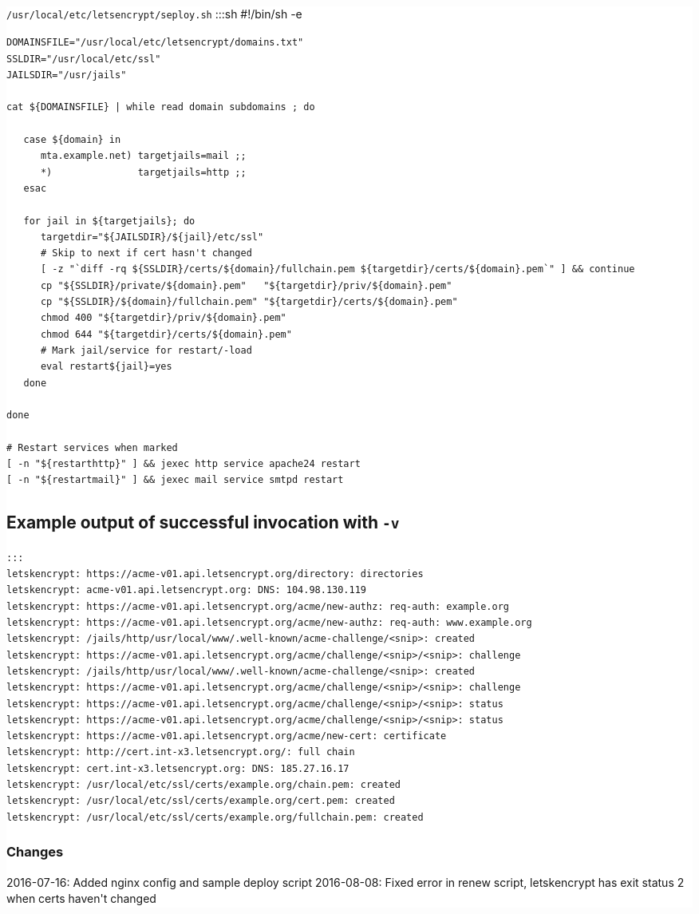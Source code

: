 `/usr/local/etc/letsencrypt/seploy.sh`
    :::sh
    #!/bin/sh -e
	 
    DOMAINSFILE="/usr/local/etc/letsencrypt/domains.txt"
    SSLDIR="/usr/local/etc/ssl"
    JAILSDIR="/usr/jails"
 	 
    cat ${DOMAINSFILE} | while read domain subdomains ; do
	
       case ${domain} in
          mta.example.net) targetjails=mail ;;
          *)               targetjails=http ;;
       esac
    
       for jail in ${targetjails}; do
          targetdir="${JAILSDIR}/${jail}/etc/ssl"
          # Skip to next if cert hasn't changed
          [ -z "`diff -rq ${SSLDIR}/certs/${domain}/fullchain.pem ${targetdir}/certs/${domain}.pem`" ] && continue
          cp "${SSLDIR}/private/${domain}.pem"   "${targetdir}/priv/${domain}.pem"
          cp "${SSLDIR}/${domain}/fullchain.pem" "${targetdir}/certs/${domain}.pem"
          chmod 400 "${targetdir}/priv/${domain}.pem"
          chmod 644 "${targetdir}/certs/${domain}.pem"
          # Mark jail/service for restart/-load
          eval restart${jail}=yes
       done
	
    done
	
    # Restart services when marked
    [ -n "${restarthttp}" ] && jexec http service apache24 restart
    [ -n "${restartmail}" ] && jexec mail service smtpd restart

## Example output of successful invocation with `-v`

	:::
	letskencrypt: https://acme-v01.api.letsencrypt.org/directory: directories
	letskencrypt: acme-v01.api.letsencrypt.org: DNS: 104.98.130.119
	letskencrypt: https://acme-v01.api.letsencrypt.org/acme/new-authz: req-auth: example.org
	letskencrypt: https://acme-v01.api.letsencrypt.org/acme/new-authz: req-auth: www.example.org
	letskencrypt: /jails/http/usr/local/www/.well-known/acme-challenge/<snip>: created
	letskencrypt: https://acme-v01.api.letsencrypt.org/acme/challenge/<snip>/<snip>: challenge
	letskencrypt: /jails/http/usr/local/www/.well-known/acme-challenge/<snip>: created
	letskencrypt: https://acme-v01.api.letsencrypt.org/acme/challenge/<snip>/<snip>: challenge
	letskencrypt: https://acme-v01.api.letsencrypt.org/acme/challenge/<snip>/<snip>: status
	letskencrypt: https://acme-v01.api.letsencrypt.org/acme/challenge/<snip>/<snip>: status
	letskencrypt: https://acme-v01.api.letsencrypt.org/acme/new-cert: certificate
	letskencrypt: http://cert.int-x3.letsencrypt.org/: full chain
	letskencrypt: cert.int-x3.letsencrypt.org: DNS: 185.27.16.17
	letskencrypt: /usr/local/etc/ssl/certs/example.org/chain.pem: created
	letskencrypt: /usr/local/etc/ssl/certs/example.org/cert.pem: created
	letskencrypt: /usr/local/etc/ssl/certs/example.org/fullchain.pem: created


### Changes

2016-07-16: Added nginx config and sample deploy script
2016-08-08: Fixed error in renew script, letskencrypt has exit status 2 when certs haven't changed